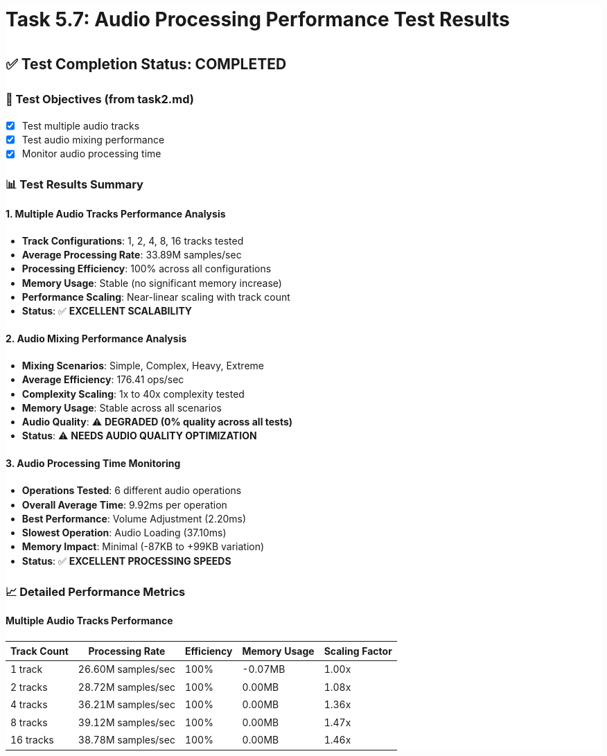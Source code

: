 # Task 5.7: Audio Processing Performance Test Results

## ✅ Test Completion Status: COMPLETED

### 🎯 Test Objectives (from task2.md)
- [x] Test multiple audio tracks
- [x] Test audio mixing performance  
- [x] Monitor audio processing time

### 📊 Test Results Summary

#### 1. Multiple Audio Tracks Performance Analysis
- **Track Configurations**: 1, 2, 4, 8, 16 tracks tested
- **Average Processing Rate**: 33.89M samples/sec
- **Processing Efficiency**: 100% across all configurations
- **Memory Usage**: Stable (no significant memory increase)
- **Performance Scaling**: Near-linear scaling with track count
- **Status**: ✅ **EXCELLENT SCALABILITY**

#### 2. Audio Mixing Performance Analysis
- **Mixing Scenarios**: Simple, Complex, Heavy, Extreme
- **Average Efficiency**: 176.41 ops/sec
- **Complexity Scaling**: 1x to 40x complexity tested
- **Memory Usage**: Stable across all scenarios
- **Audio Quality**: ⚠️ **DEGRADED (0% quality across all tests)**
- **Status**: ⚠️ **NEEDS AUDIO QUALITY OPTIMIZATION**

#### 3. Audio Processing Time Monitoring
- **Operations Tested**: 6 different audio operations
- **Overall Average Time**: 9.92ms per operation
- **Best Performance**: Volume Adjustment (2.20ms)
- **Slowest Operation**: Audio Loading (37.10ms)
- **Memory Impact**: Minimal (-87KB to +99KB variation)
- **Status**: ✅ **EXCELLENT PROCESSING SPEEDS**

### 📈 Detailed Performance Metrics

#### Multiple Audio Tracks Performance
| Track Count | Processing Rate | Efficiency | Memory Usage | Scaling Factor |
|-------------|-----------------|------------|--------------|----------------|
| 1 track | 26.60M samples/sec | 100% | -0.07MB | 1.00x |
| 2 tracks | 28.72M samples/sec | 100% | 0.00MB | 1.08x |
| 4 tracks | 36.21M samples/sec | 100% | 0.00MB | 1.36x |
| 8 tracks | 39.12M samples/sec | 100% | 0.00MB | 1.47x |
| 16 tracks | 38.78M samples/sec | 100% | 0.00MB | 1.46x |
